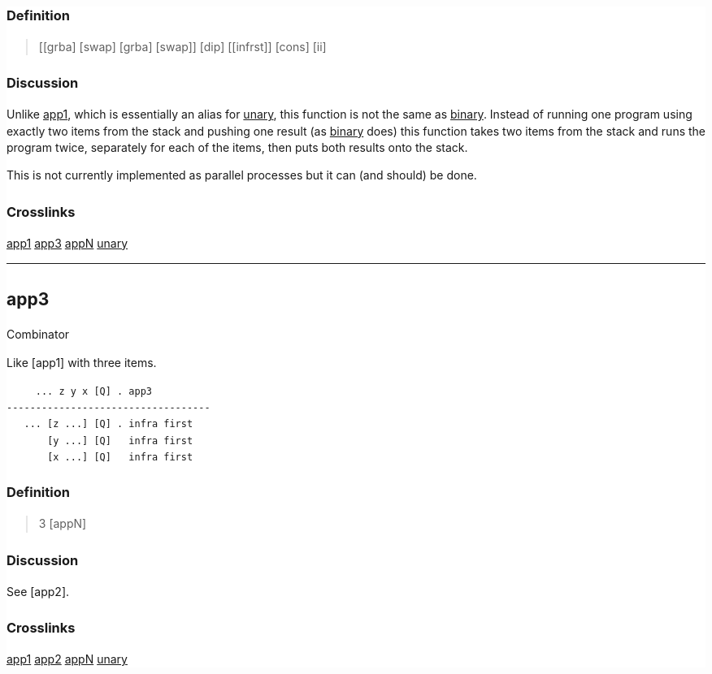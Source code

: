 ### Definition

> \[[grba] [swap] [grba] [swap]\] [dip] \[[infrst]\] [cons] [ii]

### Discussion

Unlike [app1](#app1), which is essentially an alias for [unary](#unary),
this function is not the same as [binary](#binary).  Instead of running
one program using exactly two items from the stack and pushing one
result (as [binary](#binary) does) this function takes two items from the
stack and runs the program twice, separately for each of the items, then
puts both results onto the stack.

This is not currently implemented as parallel processes but it can (and
should) be done.

### Crosslinks

[app1](#app1)
[app3](#app3)
[appN](#appN)
[unary](#unary)


------------------------------------------------------------------------

## app3

Combinator

Like [app1] with three items.

         ... z y x [Q] . app3
    -----------------------------------
       ... [z ...] [Q] . infra first
           [y ...] [Q]   infra first
           [x ...] [Q]   infra first

### Definition

> 3 [appN]

### Discussion

See [app2].

### Crosslinks

[app1](#app1)
[app2](#app2)
[appN](#appN)
[unary](#unary)

